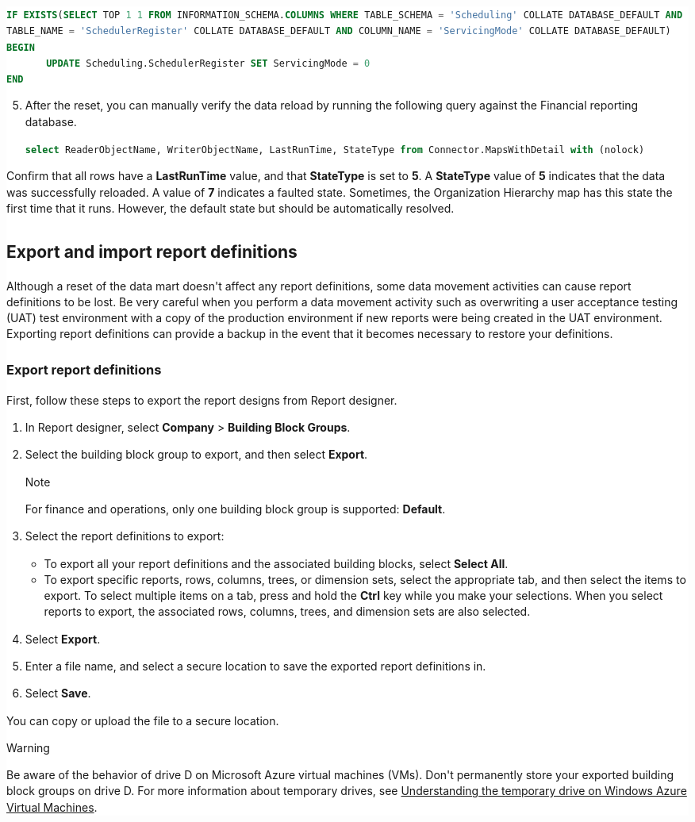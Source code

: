 ```sql
IF EXISTS(SELECT TOP 1 1 FROM INFORMATION_SCHEMA.COLUMNS WHERE TABLE_SCHEMA = 'Scheduling' COLLATE DATABASE_DEFAULT AND TABLE_NAME = 'SchedulerRegister' COLLATE DATABASE_DEFAULT AND COLUMN_NAME = 'ServicingMode' COLLATE DATABASE_DEFAULT)
BEGIN
       UPDATE Scheduling.SchedulerRegister SET ServicingMode = 0
END
```


5. After the reset, you can manually verify the data reload by running the following query against the Financial reporting database.

    ```sql
    select ReaderObjectName, WriterObjectName, LastRunTime, StateType from Connector.MapsWithDetail with (nolock)
    ```

Confirm that all rows have a **LastRunTime** value, and that **StateType** is set to **5**. A **StateType** value of **5** indicates that the data was successfully reloaded. A value of **7** indicates a faulted state. Sometimes, the Organization Hierarchy map has this state the first time that it runs. However, the default state but should be automatically resolved.

## Export and import report definitions

Although a reset of the data mart doesn't affect any report definitions, some data movement activities can cause report definitions to be lost. Be very careful when you perform a data movement activity such as overwriting a user acceptance testing (UAT) test environment with a copy of the production environment if new reports were being created in the UAT environment. Exporting report definitions can provide a backup in the event that it becomes necessary to restore your definitions. 

### Export report definitions

First, follow these steps to export the report designs from Report designer.

1. In Report designer, select **Company** &gt; **Building Block Groups**.
2. Select the building block group to export, and then select **Export**.

    > [!NOTE]
    > For finance and operations, only one building block group is supported: **Default**.

3. Select the report definitions to export:

    - To export all your report definitions and the associated building blocks, select **Select All**.
    - To export specific reports, rows, columns, trees, or dimension sets, select the appropriate tab, and then select the items to export. To select multiple items on a tab, press and hold the **Ctrl** key while you make your selections. When you select reports to export, the associated rows, columns, trees, and dimension sets are also selected.

4. Select **Export**.
5. Enter a file name, and select a secure location to save the exported report definitions in.
6. Select **Save**.

You can copy or upload the file to a secure location.

> [!WARNING]
> Be aware of the behavior of drive D on Microsoft Azure virtual machines (VMs). Don't permanently store your exported building block groups on drive D. For more information about temporary drives, see [Understanding the temporary drive on Windows Azure Virtual Machines](/archive/blogs/mast/understanding-the-temporary-drive-on-windows-azure-virtual-machines).
